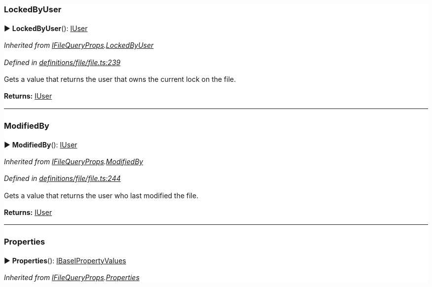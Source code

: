 ###  LockedByUser

► **LockedByUser**(): [IUser](_definitions_user_user_.iuser.md)




*Inherited from [IFileQueryProps](_definitions_file_file_.ifilequeryprops.md).[LockedByUser](_definitions_file_file_.ifilequeryprops.md#lockedbyuser)*

*Defined in [definitions/file/file.ts:239](https://github.com/gunjandatta/sprest/blob/3de79f1/src/definitions/file/file.ts#L239)*



Gets a value that returns the user that owns the current lock on the file.




**Returns:** [IUser](_definitions_user_user_.iuser.md)





___

<a id="modifiedby"></a>

###  ModifiedBy

► **ModifiedBy**(): [IUser](_definitions_user_user_.iuser.md)




*Inherited from [IFileQueryProps](_definitions_file_file_.ifilequeryprops.md).[ModifiedBy](_definitions_file_file_.ifilequeryprops.md#modifiedby)*

*Defined in [definitions/file/file.ts:244](https://github.com/gunjandatta/sprest/blob/3de79f1/src/definitions/file/file.ts#L244)*



Gets a value that returns the user who last modified the file.




**Returns:** [IUser](_definitions_user_user_.iuser.md)





___

<a id="properties"></a>

###  Properties

► **Properties**(): [IBase](_definitions_lib_base_.ibase.md)[IPropertyValues](_definitions_propertyvalues_.ipropertyvalues.md)




*Inherited from [IFileQueryProps](_definitions_file_file_.ifilequeryprops.md).[Properties](_definitions_file_file_.ifilequeryprops.md#properties)*
